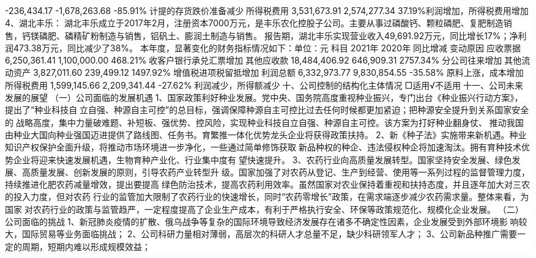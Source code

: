 -236,434.17
-1,678,263.68
-85.91%
计提的存货跌价准备减少
所得税费用
3,531,673.91
2,574,277.34
37.19%利润增加，所得税费用增加
4、湖北丰乐：
湖北丰乐成立于2017年2月，注册资本7000万元，是丰乐农化控股子公司。主要从事过磷酸钙、颗粒磷肥、复肥制造销
售，钙镁磷肥、磷精矿粉制造与销售，铝矾土、膨润土制造与销售。
报告期，湖北丰乐实现营业收入49,691.92万元，同比增长17%；净利润473.38万元，同比减少了38%。
本年度，显著变化的财务指标情况如下：单位：元
科目
2021年
2020年
同比增减
变动原因
应收票据
6,250,361.41
1,100,000.00
468.21%
收客户银行承兑汇票增加
其他应收款
18,484,406.92
646,909.31
2757.34%
分公司往来增加
其他流动资产
3,827,011.60
239,499.12
1497.92%
增值税进项税留抵增加
利润总额
6,332,973.77
9,830,854.55
-35.58%
原料上涨，成本增加
所得税费用
1,599,145.66
2,209,341.44
-27.62%
利润减少，所得额减少
十、公司控制的结构化主体情况
□适用√不适用
十一、公司未来发展的展望
（一）公司面临的发展机遇
1、国家政策利好种业发展。党中央、国务院高度重视种业振兴，专门出台《种业振兴行动方案》，提出了“种业科技自
立自强、种源自主可控”的总目标，强调保障种源自主可控比过去任何时候都更加紧迫；把种源安全提升到关系国家安全的
战略高度，集中力量破难题、补短板、强优势、控风险，实现种业科技自立自强、种源自主可控。该方案为打好种业翻身仗、
推动我国由种业大国向种业强国迈进提供了路线图、任务书。育繁推一体化优势龙头企业将获得政策扶持。
2、新《种子法》实施带来新机遇。种业知识产权保护全面升级，将推动市场环境进一步净化，一些通过简单修饰获取
新品种权的种企、违法侵权种企将加速淘汰。拥有育种技术优势企业将迎来快速发展机遇，生物育种产业化、行业集中度有
望快速提升。
3、农药行业向高质量发展转型。国家坚持安全发展、绿色发展、高质量发展、创新发展的原则，引导农药产业转型升
级。国家加强了对农药从登记、生产到经营、使用等一系列过程的监督管理力度，持续推进化肥农药减量增效，提出要提高
绿色防治技术，提高农药利用效率。虽然国家对农业保持着重视和扶持态度，并且逐年加大对三农的投入力度，但对农药
行业的监管加大限制了农药行业的快速增长，同时“农药零增长”政策，在需求端逐步减少农药需求量。整体来看，为国家
对农药行业的政策与监管趋严，一定程度提高了企业生产成本，有利于严格执行安全、环保等政策规范化、规模化企业发展。
（二）公司面临的挑战
1、新冠肺炎疫情的扩散、俄乌战争等复杂的国际环境导致经济发展存在诸多不确定性因素，企业发展受到外部环境影
响较大，国际贸易等业务面临挑战；
2、公司科研力量相对薄弱，高层次的科研人才总量不足，缺少科研领军人才；
3、公司新品种推广需要一定的周期，短期内难以形成规模效益；